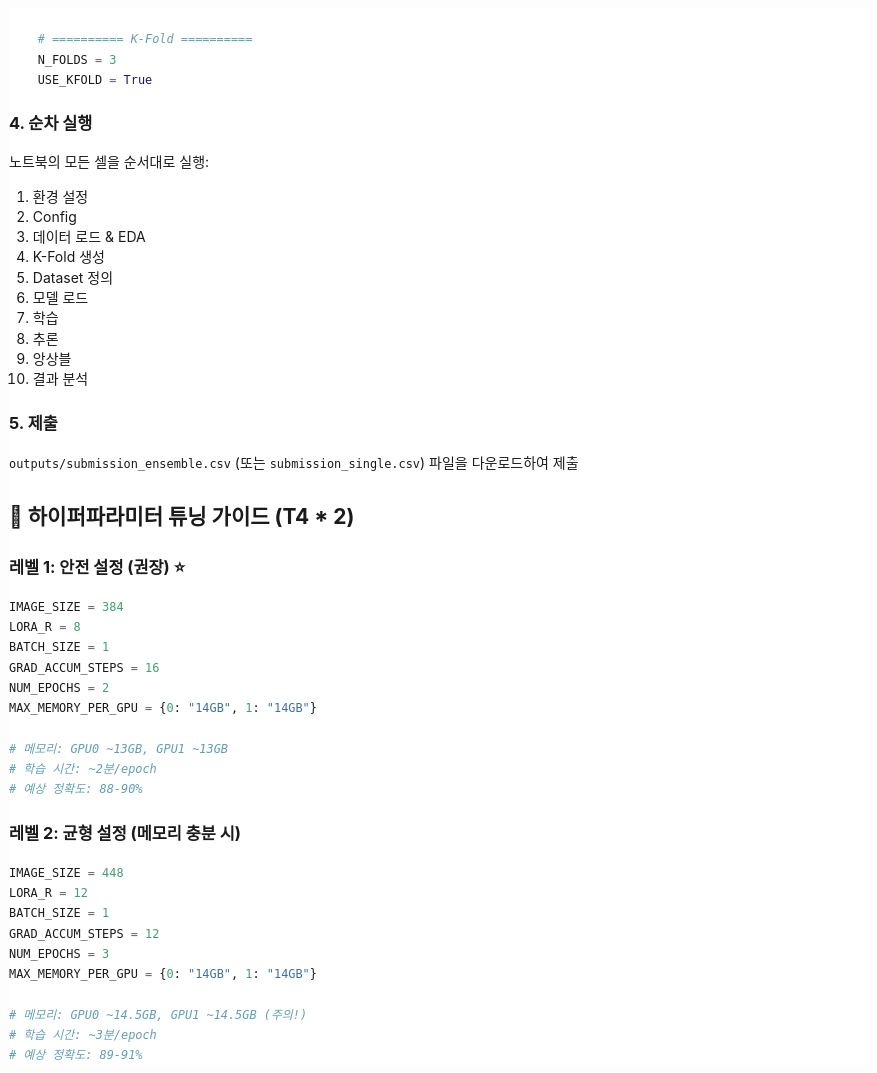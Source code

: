 ```python

    # ========== K-Fold ==========
    N_FOLDS = 3
    USE_KFOLD = True
```

### 4. 순차 실행

노트북의 모든 셀을 순서대로 실행:
1. 환경 설정
2. Config
3. 데이터 로드 & EDA
4. K-Fold 생성
5. Dataset 정의
6. 모델 로드
7. 학습
8. 추론
9. 앙상블
10. 결과 분석

### 5. 제출

`outputs/submission_ensemble.csv` (또는 `submission_single.csv`) 파일을 다운로드하여 제출

## 🔧 하이퍼파라미터 튜닝 가이드 (T4 * 2)

### 레벨 1: 안전 설정 (권장) ⭐
```python
IMAGE_SIZE = 384
LORA_R = 8
BATCH_SIZE = 1
GRAD_ACCUM_STEPS = 16
NUM_EPOCHS = 2
MAX_MEMORY_PER_GPU = {0: "14GB", 1: "14GB"}

# 메모리: GPU0 ~13GB, GPU1 ~13GB
# 학습 시간: ~2분/epoch
# 예상 정확도: 88-90%
```

### 레벨 2: 균형 설정 (메모리 충분 시)
```python
IMAGE_SIZE = 448
LORA_R = 12
BATCH_SIZE = 1
GRAD_ACCUM_STEPS = 12
NUM_EPOCHS = 3
MAX_MEMORY_PER_GPU = {0: "14GB", 1: "14GB"}

# 메모리: GPU0 ~14.5GB, GPU1 ~14.5GB (주의!)
# 학습 시간: ~3분/epoch
# 예상 정확도: 89-91%
```
